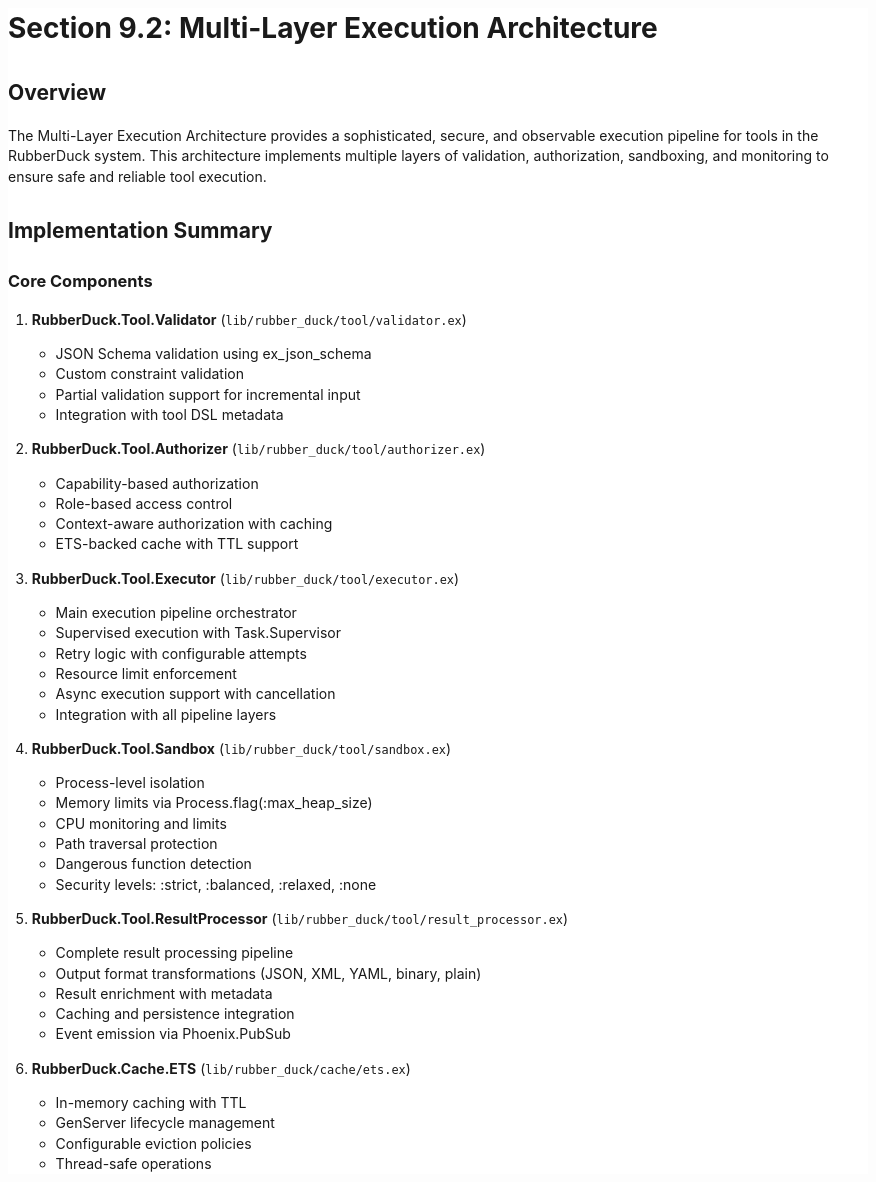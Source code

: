 # Section 9.2: Multi-Layer Execution Architecture

## Overview

The Multi-Layer Execution Architecture provides a sophisticated, secure, and observable execution pipeline for tools in the RubberDuck system. This architecture implements multiple layers of validation, authorization, sandboxing, and monitoring to ensure safe and reliable tool execution.

## Implementation Summary

### Core Components

1. **RubberDuck.Tool.Validator** (`lib/rubber_duck/tool/validator.ex`)
   - JSON Schema validation using ex_json_schema
   - Custom constraint validation
   - Partial validation support for incremental input
   - Integration with tool DSL metadata

2. **RubberDuck.Tool.Authorizer** (`lib/rubber_duck/tool/authorizer.ex`)
   - Capability-based authorization
   - Role-based access control
   - Context-aware authorization with caching
   - ETS-backed cache with TTL support

3. **RubberDuck.Tool.Executor** (`lib/rubber_duck/tool/executor.ex`)
   - Main execution pipeline orchestrator
   - Supervised execution with Task.Supervisor
   - Retry logic with configurable attempts
   - Resource limit enforcement
   - Async execution support with cancellation
   - Integration with all pipeline layers

4. **RubberDuck.Tool.Sandbox** (`lib/rubber_duck/tool/sandbox.ex`)
   - Process-level isolation
   - Memory limits via Process.flag(:max_heap_size)
   - CPU monitoring and limits
   - Path traversal protection
   - Dangerous function detection
   - Security levels: :strict, :balanced, :relaxed, :none

5. **RubberDuck.Tool.ResultProcessor** (`lib/rubber_duck/tool/result_processor.ex`)
   - Complete result processing pipeline
   - Output format transformations (JSON, XML, YAML, binary, plain)
   - Result enrichment with metadata
   - Caching and persistence integration
   - Event emission via Phoenix.PubSub

6. **RubberDuck.Cache.ETS** (`lib/rubber_duck/cache/ets.ex`)
   - In-memory caching with TTL
   - GenServer lifecycle management
   - Configurable eviction policies
   - Thread-safe operations

